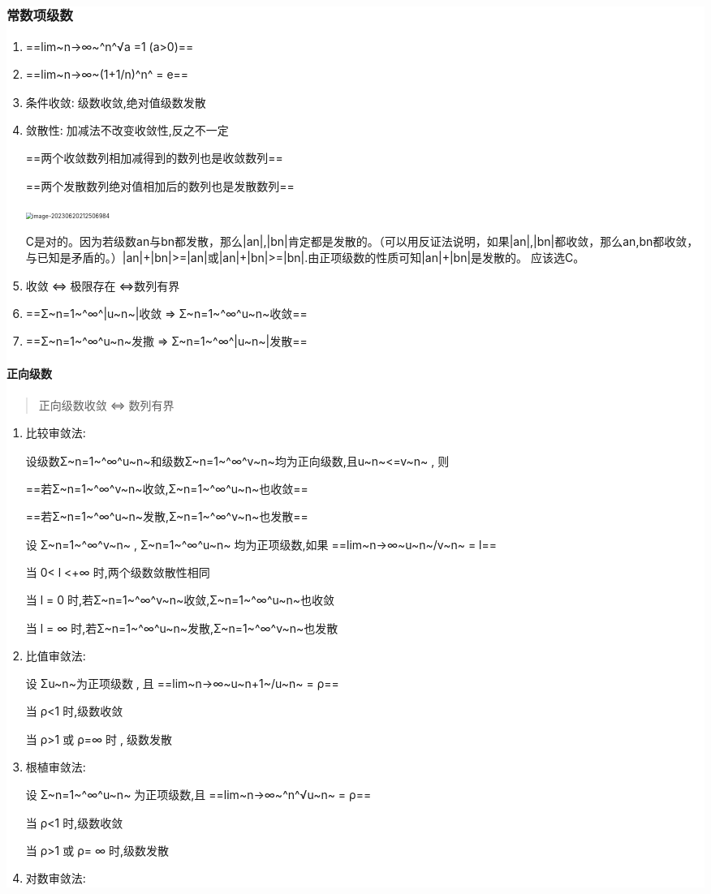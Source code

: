 ### 常数项级数

1. ==lim~n->∞~^n^√a =1 (a>0)==

2. ==lim~n->∞~(1+1/n)^n^ = e==

3. 条件收敛: 级数收敛,绝对值级数发散

4. 敛散性: 加减法不改变收敛性,反之不一定

   ==两个收敛数列相加减得到的数列也是收敛数列==

   ==两个发散数列绝对值相加后的数列也是发散数列==

   <img src="../../../../AppData/Roaming/Typora/typora-user-images/image-20230620212506984.png" alt="image-20230620212506984" style="zoom:50%;" />

   C是对的。因为若级数an与bn都发散，那么|an|,|bn|肯定都是发散的。（可以用反证法说明，如果|an|,|bn|都收敛，那么an,bn都收敛，与已知是矛盾的。）|an|+|bn|>=|an|或|an|+|bn|>=|bn|.由正项级数的性质可知|an|+|bn|是发散的。
   应该选C。

5. 收敛 <=> 极限存在 <=>数列有界

6. ==Σ~n=1~^∞^|u~n~|收敛 => Σ~n=1~^∞^u~n~收敛==

7. ==Σ~n=1~^∞^u~n~发撒 => Σ~n=1~^∞^|u~n~|发散==

#### 正向级数

> 正向级数收敛 <=> 数列有界

1. 比较审敛法: 

   设级数Σ~n=1~^∞^u~n~和级数Σ~n=1~^∞^v~n~均为正向级数,且u~n~<=v~n~ , 则

   ==若Σ~n=1~^∞^v~n~收敛,Σ~n=1~^∞^u~n~也收敛==

   ==若Σ~n=1~^∞^u~n~发散,Σ~n=1~^∞^v~n~也发散==

   设 Σ~n=1~^∞^v~n~ , Σ~n=1~^∞^u~n~ 均为正项级数,如果  ==lim~n->∞~u~n~/v~n~ = l==

   当 0< l <+∞ 时,两个级数敛散性相同

   当 l = 0 时,若Σ~n=1~^∞^v~n~收敛,Σ~n=1~^∞^u~n~也收敛

   当 l = ∞ 时,若Σ~n=1~^∞^u~n~发散,Σ~n=1~^∞^v~n~也发散

2. 比值审敛法: 

   设 Σu~n~为正项级数 , 且  ==lim~n->∞~u~n+1~/u~n~ = ρ==

   当 ρ<1 时,级数收敛

   当 ρ>1 或 ρ=∞ 时 , 级数发散

3. 根植审敛法: 

   设 Σ~n=1~^∞^u~n~ 为正项级数,且  ==lim~n->∞~^n^√u~n~ = ρ==

   当 ρ<1 时,级数收敛

   当 ρ>1 或 ρ= ∞ 时,级数发散

4. 对数审敛法: 
